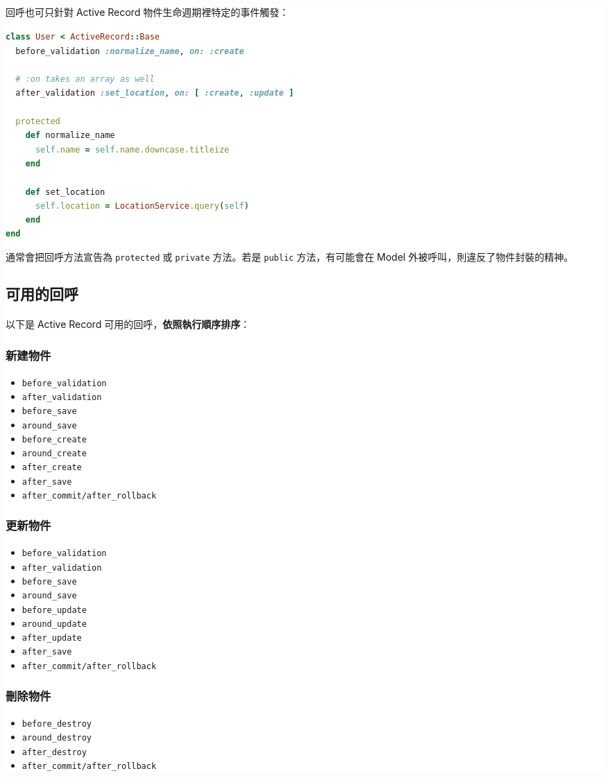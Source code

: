 回呼也可只針對 Active Record 物件生命週期裡特定的事件觸發：

```ruby
class User < ActiveRecord::Base
  before_validation :normalize_name, on: :create

  # :on takes an array as well
  after_validation :set_location, on: [ :create, :update ]

  protected
    def normalize_name
      self.name = self.name.downcase.titleize
    end

    def set_location
      self.location = LocationService.query(self)
    end
end
```

通常會把回呼方法宣告為 `protected` 或 `private` 方法。若是 `public` 方法，有可能會在 Model 外被呼叫，則違反了物件封裝的精神。

可用的回呼
-------------------

以下是 Active Record 可用的回呼，__依照執行順序排序__：

### 新建物件

* `before_validation`
* `after_validation`
* `before_save`
* `around_save`
* `before_create`
* `around_create`
* `after_create`
* `after_save`
* `after_commit/after_rollback`

### 更新物件

* `before_validation`
* `after_validation`
* `before_save`
* `around_save`
* `before_update`
* `around_update`
* `after_update`
* `after_save`
* `after_commit/after_rollback`

### 刪除物件

* `before_destroy`
* `around_destroy`
* `after_destroy`
* `after_commit/after_rollback`
